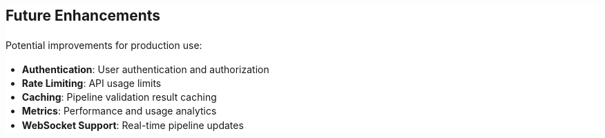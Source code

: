 ## Future Enhancements

Potential improvements for production use:
- **Authentication**: User authentication and authorization
- **Rate Limiting**: API usage limits
- **Caching**: Pipeline validation result caching
- **Metrics**: Performance and usage analytics
- **WebSocket Support**: Real-time pipeline updates
